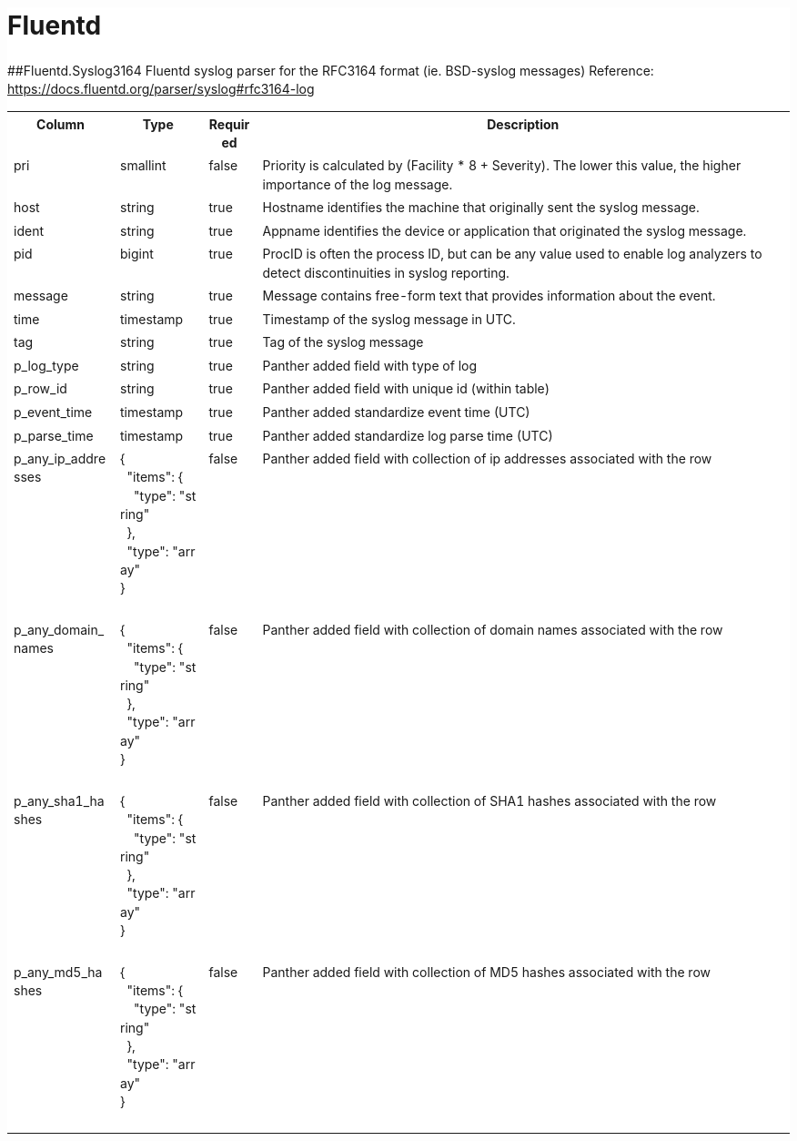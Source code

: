 


# Fluentd
##Fluentd.Syslog3164
Fluentd syslog parser for the RFC3164 format (ie. BSD-syslog messages)
Reference: https://docs.fluentd.org/parser/syslog#rfc3164-log
<table>
<tr><th align=center>Column</th><th align=center>Type</th><th align=center>Required</th><th align=center>Description</th></tr>
<tr><td valign=top>pri</td><td>smallint</td><td valign=top>false</td><td valign=top>Priority is calculated by (Facility * 8 + Severity). The lower this value, the higher importance of the log message.</td></tr>
<tr><td valign=top>host</td><td>string</td><td valign=top>true</td><td valign=top>Hostname identifies the machine that originally sent the syslog message.</td></tr>
<tr><td valign=top>ident</td><td>string</td><td valign=top>true</td><td valign=top>Appname identifies the device or application that originated the syslog message.</td></tr>
<tr><td valign=top>pid</td><td>bigint</td><td valign=top>true</td><td valign=top>ProcID is often the process ID, but can be any value used to enable log analyzers to detect discontinuities in syslog reporting.</td></tr>
<tr><td valign=top>message</td><td>string</td><td valign=top>true</td><td valign=top>Message contains free-form text that provides information about the event.</td></tr>
<tr><td valign=top>time</td><td>timestamp</td><td valign=top>true</td><td valign=top>Timestamp of the syslog message in UTC.</td></tr>
<tr><td valign=top>tag</td><td>string</td><td valign=top>true</td><td valign=top>Tag of the syslog message</td></tr>
<tr><td valign=top>p_log_type</td><td>string</td><td valign=top>true</td><td valign=top>Panther added field with type of log</td></tr>
<tr><td valign=top>p_row_id</td><td>string</td><td valign=top>true</td><td valign=top>Panther added field with unique id (within table)</td></tr>
<tr><td valign=top>p_event_time</td><td>timestamp</td><td valign=top>true</td><td valign=top>Panther added standardize event time (UTC)</td></tr>
<tr><td valign=top>p_parse_time</td><td>timestamp</td><td valign=top>true</td><td valign=top>Panther added standardize log parse time (UTC)</td></tr>
<tr><td valign=top>p_any_ip_addresses</td><td>{
<br>&nbsp;&nbsp;"items":&nbsp;{
<br>&nbsp;&nbsp;&nbsp;&nbsp;"type":&nbsp;"string"
<br>&nbsp;&nbsp;},
<br>&nbsp;&nbsp;"type":&nbsp;"array"
<br>}<br><br></td><td valign=top>false</td><td valign=top>Panther added field with collection of ip addresses associated with the row</td></tr>
<tr><td valign=top>p_any_domain_names</td><td>{
<br>&nbsp;&nbsp;"items":&nbsp;{
<br>&nbsp;&nbsp;&nbsp;&nbsp;"type":&nbsp;"string"
<br>&nbsp;&nbsp;},
<br>&nbsp;&nbsp;"type":&nbsp;"array"
<br>}<br><br></td><td valign=top>false</td><td valign=top>Panther added field with collection of domain names associated with the row</td></tr>
<tr><td valign=top>p_any_sha1_hashes</td><td>{
<br>&nbsp;&nbsp;"items":&nbsp;{
<br>&nbsp;&nbsp;&nbsp;&nbsp;"type":&nbsp;"string"
<br>&nbsp;&nbsp;},
<br>&nbsp;&nbsp;"type":&nbsp;"array"
<br>}<br><br></td><td valign=top>false</td><td valign=top>Panther added field with collection of SHA1 hashes associated with the row</td></tr>
<tr><td valign=top>p_any_md5_hashes</td><td>{
<br>&nbsp;&nbsp;"items":&nbsp;{
<br>&nbsp;&nbsp;&nbsp;&nbsp;"type":&nbsp;"string"
<br>&nbsp;&nbsp;},
<br>&nbsp;&nbsp;"type":&nbsp;"array"
<br>}<br><br></td><td valign=top>false</td><td valign=top>Panther added field with collection of MD5 hashes associated with the row</td></tr>
</table>
